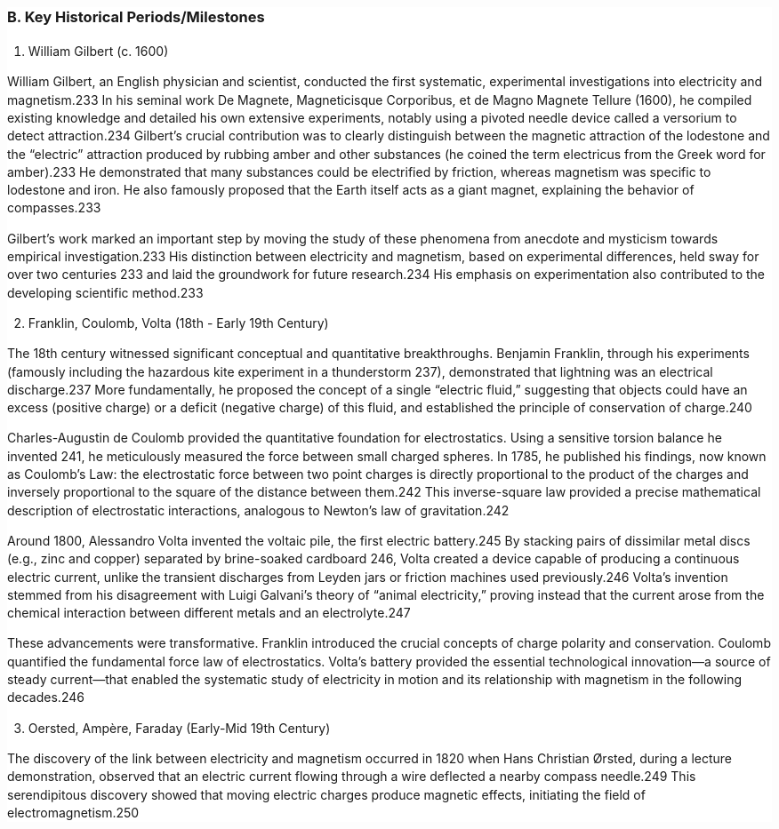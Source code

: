 ### B. Key Historical Periods/Milestones

1. William Gilbert (c. 1600)

William Gilbert, an English physician and scientist, conducted the first systematic, experimental investigations into electricity and magnetism.233 In his seminal work De Magnete, Magneticisque Corporibus, et de Magno Magnete Tellure (1600), he compiled existing knowledge and detailed his own extensive experiments, notably using a pivoted needle device called a versorium to detect attraction.234 Gilbert’s crucial contribution was to clearly distinguish between the magnetic attraction of the lodestone and the “electric” attraction produced by rubbing amber and other substances (he coined the term electricus from the Greek word for amber).233 He demonstrated that many substances could be electrified by friction, whereas magnetism was specific to lodestone and iron. He also famously proposed that the Earth itself acts as a giant magnet, explaining the behavior of compasses.233

Gilbert’s work marked an important step by moving the study of these phenomena from anecdote and mysticism towards empirical investigation.233 His distinction between electricity and magnetism, based on experimental differences, held sway for over two centuries 233 and laid the groundwork for future research.234 His emphasis on experimentation also contributed to the developing scientific method.233

2. Franklin, Coulomb, Volta (18th - Early 19th Century)

The 18th century witnessed significant conceptual and quantitative breakthroughs. Benjamin Franklin, through his experiments (famously including the hazardous kite experiment in a thunderstorm 237), demonstrated that lightning was an electrical discharge.237 More fundamentally, he proposed the concept of a single “electric fluid,” suggesting that objects could have an excess (positive charge) or a deficit (negative charge) of this fluid, and established the principle of conservation of charge.240

Charles-Augustin de Coulomb provided the quantitative foundation for electrostatics. Using a sensitive torsion balance he invented 241, he meticulously measured the force between small charged spheres. In 1785, he published his findings, now known as Coulomb’s Law: the electrostatic force between two point charges is directly proportional to the product of the charges and inversely proportional to the square of the distance between them.242 This inverse-square law provided a precise mathematical description of electrostatic interactions, analogous to Newton’s law of gravitation.242

Around 1800, Alessandro Volta invented the voltaic pile, the first electric battery.245 By stacking pairs of dissimilar metal discs (e.g., zinc and copper) separated by brine-soaked cardboard 246, Volta created a device capable of producing a continuous electric current, unlike the transient discharges from Leyden jars or friction machines used previously.246 Volta’s invention stemmed from his disagreement with Luigi Galvani’s theory of “animal electricity,” proving instead that the current arose from the chemical interaction between different metals and an electrolyte.247

These advancements were transformative. Franklin introduced the crucial concepts of charge polarity and conservation. Coulomb quantified the fundamental force law of electrostatics. Volta’s battery provided the essential technological innovation—a source of steady current—that enabled the systematic study of electricity in motion and its relationship with magnetism in the following decades.246

3. Oersted, Ampère, Faraday (Early-Mid 19th Century)

The discovery of the link between electricity and magnetism occurred in 1820 when Hans Christian Ørsted, during a lecture demonstration, observed that an electric current flowing through a wire deflected a nearby compass needle.249 This serendipitous discovery showed that moving electric charges produce magnetic effects, initiating the field of electromagnetism.250
